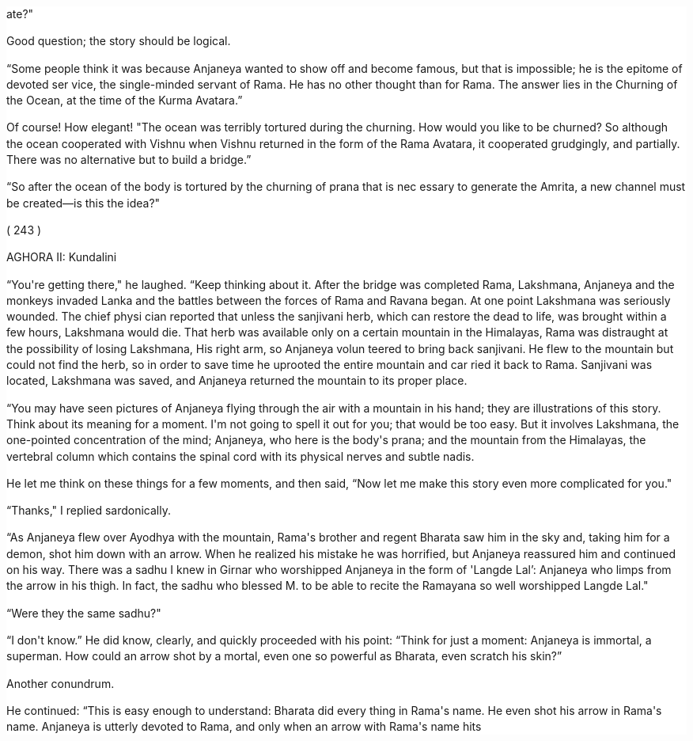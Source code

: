 ate?" 

Good question; the story should be logical. 

“Some people think it was because Anjaneya wanted to show off and become famous, but that is impossible; he is the epitome of devoted ser vice, the single-minded servant of Rama. He has no other thought than for Rama. The answer lies in the Churning of the Ocean, at the time of the Kurma Avatara.” 

Of course! How elegant! "The ocean was terribly tortured during the churning. How would you like to be churned? So although the ocean cooperated with Vishnu when Vishnu returned in the form of the Rama Avatara, it cooperated grudgingly, and partially. There was no alternative but to build a bridge.” 

“So after the ocean of the body is tortured by the churning of prana that is nec essary to generate the Amrita, a new channel must be created—is this the idea?" 

( 243 ) 

AGHORA II: Kundalini 

“You're getting there," he laughed. “Keep thinking about it. After the bridge was completed Rama, Lakshmana, Anjaneya and the monkeys invaded Lanka and the battles between the forces of Rama and Ravana began. At one point Lakshmana was seriously wounded. The chief physi cian reported that unless the sanjivani herb, which can restore the dead to life, was brought within a few hours, Lakshmana would die. That herb was available only on a certain mountain in the Himalayas, Rama was distraught at the possibility of losing Lakshmana, His right arm, so Anjaneya volun teered to bring back sanjivani. He flew to the mountain but could not find the herb, so in order to save time he uprooted the entire mountain and car ried it back to Rama. Sanjivani was located, Lakshmana was saved, and Anjaneya returned the mountain to its proper place. 

“You may have seen pictures of Anjaneya flying through the air with a mountain in his hand; they are illustrations of this story. Think about its meaning for a moment. I'm not going to spell it out for you; that would be too easy. But it involves Lakshmana, the one-pointed concentration of the mind; Anjaneya, who here is the body's prana; and the mountain from the Himalayas, the vertebral column which contains the spinal cord with its physical nerves and subtle nadis. 

He let me think on these things for a few moments, and then said, “Now let me make this story even more complicated for you." 

“Thanks," I replied sardonically. 

“As Anjaneya flew over Ayodhya with the mountain, Rama's brother and regent Bharata saw him in the sky and, taking him for a demon, shot him down with an arrow. When he realized his mistake he was horrified, but Anjaneya reassured him and continued on his way. There was a sadhu I knew in Girnar who worshipped Anjaneya in the form of 'Langde Lal’: Anjaneya who limps from the arrow in his thigh. In fact, the sadhu who blessed M. to be able to recite the Ramayana so well worshipped Langde Lal." 

“Were they the same sadhu?" 

“I don't know.” He did know, clearly, and quickly proceeded with his point: “Think for just a moment: Anjaneya is immortal, a superman. How could an arrow shot by a mortal, even one so powerful as Bharata, even scratch his skin?” 

Another conundrum. 

He continued: “This is easy enough to understand: Bharata did every thing in Rama's name. He even shot his arrow in Rama's name. Anjaneya is utterly devoted to Rama, and only when an arrow with Rama's name hits 
